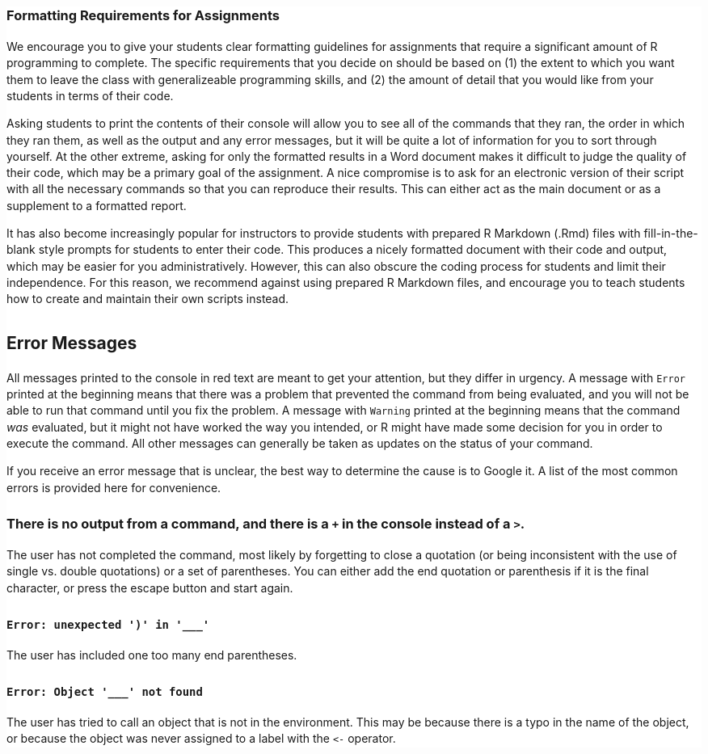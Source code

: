 ### Formatting Requirements for Assignments

We encourage you to give your students clear formatting guidelines for assignments that require a significant amount of R programming to complete. The specific requirements that you decide on should be based on (1) the extent to which you want them to leave the class with generalizeable programming skills, and (2) the amount of detail that you would like from your students in terms of their code. 

Asking students to print the contents of their console will allow you to see all of the commands that they ran, the order in which they ran them, as well as the output and any error messages, but it will be quite a lot of information for you to sort through yourself. At the other extreme, asking for only the formatted results in a Word document makes it difficult to judge the quality of their code, which may be a primary goal of the assignment. A nice compromise is to ask for an electronic version of their script with all the necessary commands so that you can reproduce their results. This can either act as the main document or as a supplement to a formatted report.

It has also become increasingly popular for instructors to provide students with prepared R Markdown (.Rmd) files with fill-in-the-blank style prompts for students to enter their code. This produces a nicely formatted document with their code and output, which may be easier for you administratively. However, this can also obscure the coding process for students and limit their independence. For this reason, we recommend against using prepared R Markdown files, and encourage you to teach students how to create and maintain their own scripts instead.

## Error Messages

All messages printed to the console in red text are meant to get your attention, but they differ in urgency. A message with `Error` printed at the beginning means that there was a problem that prevented the command from being evaluated, and you will not be able to run that command until you fix the problem. A message with `Warning` printed at the beginning means that the command *was* evaluated, but it might not have worked the way you intended, or R might have made some decision for you in order to execute the command. All other messages can generally be taken as updates on the status of your command.

If you receive an error message that is unclear, the best way to determine the cause is to Google it. A list of the most common errors is provided here for convenience.

### There is no output from a command, and there is a `+` in the console instead of a `>`.

The user has not completed the command, most likely by forgetting to close a quotation (or being inconsistent with the use of single vs. double quotations) or a set of parentheses. You can either add the end quotation or parenthesis if it is the final character, or press the escape button and start again.

### `Error: unexpected ')' in '___'`

The user has included one too many end parentheses.

### `Error: Object '___' not found`

The user has tried to call an object that is not in the environment. This may be because there is a typo in the name of the object, or because the object was never assigned to a label with the `<-` operator.

